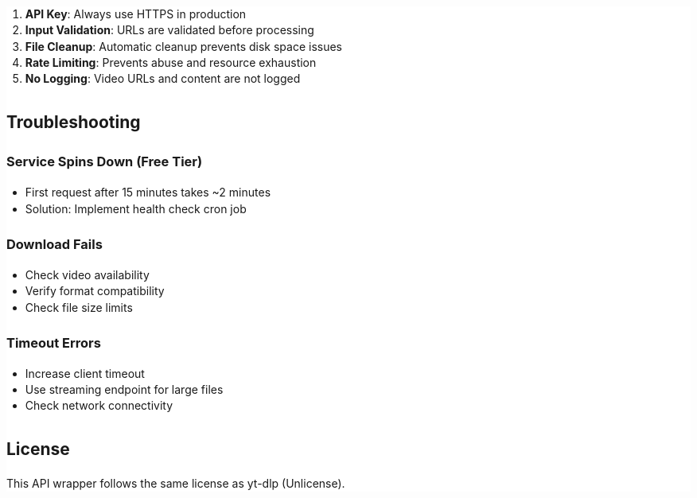 1. **API Key**: Always use HTTPS in production
2. **Input Validation**: URLs are validated before processing
3. **File Cleanup**: Automatic cleanup prevents disk space issues
4. **Rate Limiting**: Prevents abuse and resource exhaustion
5. **No Logging**: Video URLs and content are not logged

## Troubleshooting

### Service Spins Down (Free Tier)
- First request after 15 minutes takes ~2 minutes
- Solution: Implement health check cron job

### Download Fails
- Check video availability
- Verify format compatibility
- Check file size limits

### Timeout Errors
- Increase client timeout
- Use streaming endpoint for large files
- Check network connectivity

## License

This API wrapper follows the same license as yt-dlp (Unlicense).